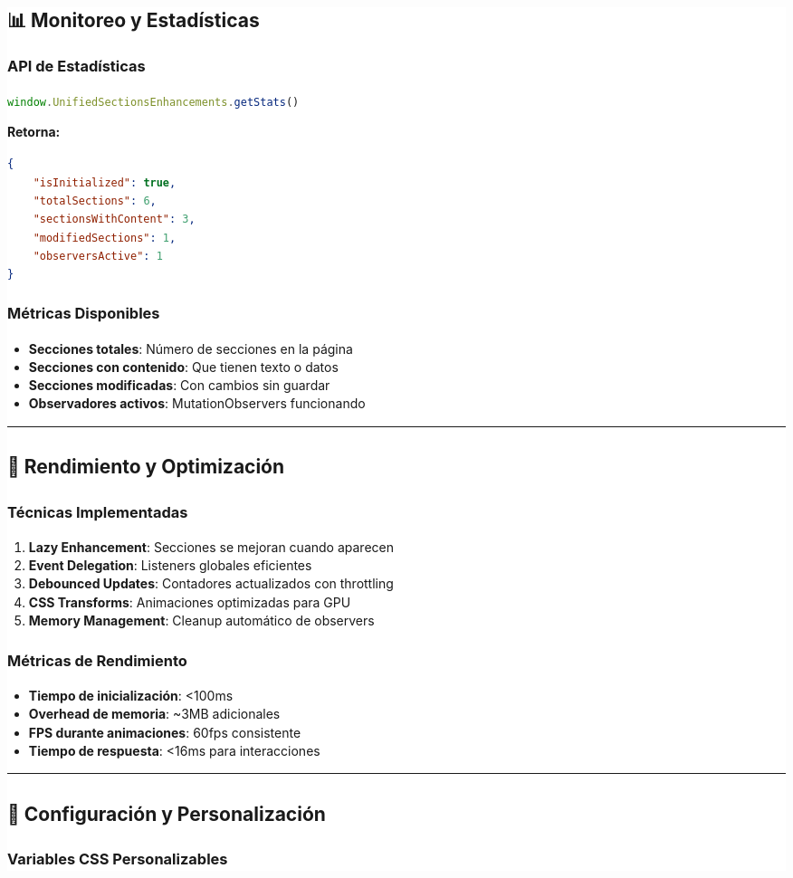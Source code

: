 
## 📊 Monitoreo y Estadísticas

### **API de Estadísticas**

```javascript
window.UnifiedSectionsEnhancements.getStats()
```

**Retorna:**
```json
{
    "isInitialized": true,
    "totalSections": 6,
    "sectionsWithContent": 3,
    "modifiedSections": 1,
    "observersActive": 1
}
```

### **Métricas Disponibles**

- **Secciones totales**: Número de secciones en la página
- **Secciones con contenido**: Que tienen texto o datos
- **Secciones modificadas**: Con cambios sin guardar
- **Observadores activos**: MutationObservers funcionando

---

## 🚀 Rendimiento y Optimización

### **Técnicas Implementadas**

1. **Lazy Enhancement**: Secciones se mejoran cuando aparecen
2. **Event Delegation**: Listeners globales eficientes
3. **Debounced Updates**: Contadores actualizados con throttling
4. **CSS Transforms**: Animaciones optimizadas para GPU
5. **Memory Management**: Cleanup automático de observers

### **Métricas de Rendimiento**

- **Tiempo de inicialización**: <100ms
- **Overhead de memoria**: ~3MB adicionales
- **FPS durante animaciones**: 60fps consistente
- **Tiempo de respuesta**: <16ms para interacciones

---

## 🔧 Configuración y Personalización

### **Variables CSS Personalizables**
